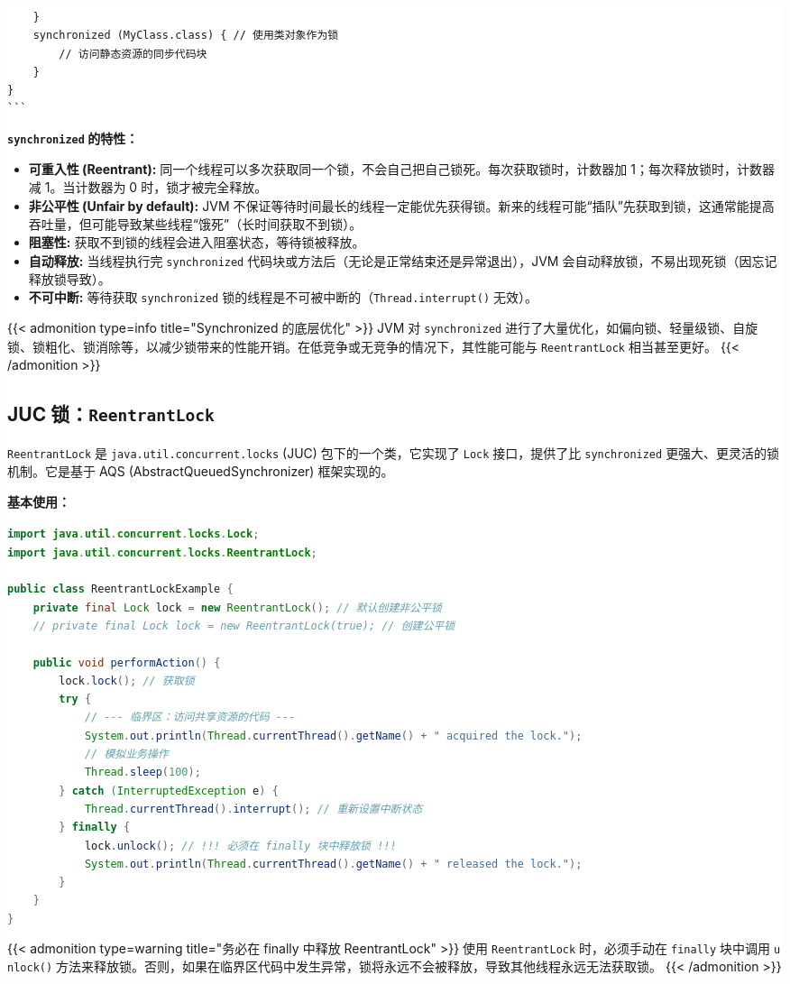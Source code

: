         }
        synchronized (MyClass.class) { // 使用类对象作为锁
            // 访问静态资源的同步代码块
        }
    }
    ```

**`synchronized` 的特性：**

*   **可重入性 (Reentrant):** 同一个线程可以多次获取同一个锁，不会自己把自己锁死。每次获取锁时，计数器加 1；每次释放锁时，计数器减 1。当计数器为 0 时，锁才被完全释放。
*   **非公平性 (Unfair by default):** JVM 不保证等待时间最长的线程一定能优先获得锁。新来的线程可能“插队”先获取到锁，这通常能提高吞吐量，但可能导致某些线程“饿死”（长时间获取不到锁）。
*   **阻塞性:** 获取不到锁的线程会进入阻塞状态，等待锁被释放。
*   **自动释放:** 当线程执行完 `synchronized` 代码块或方法后（无论是正常结束还是异常退出），JVM 会自动释放锁，不易出现死锁（因忘记释放锁导致）。
*   **不可中断:** 等待获取 `synchronized` 锁的线程是不可被中断的（`Thread.interrupt()` 无效）。

{{< admonition type=info title="Synchronized 的底层优化" >}}
JVM 对 `synchronized` 进行了大量优化，如偏向锁、轻量级锁、自旋锁、锁粗化、锁消除等，以减少锁带来的性能开销。在低竞争或无竞争的情况下，其性能可能与 `ReentrantLock` 相当甚至更好。
{{< /admonition >}}

## JUC 锁：`ReentrantLock`

`ReentrantLock` 是 `java.util.concurrent.locks` (JUC) 包下的一个类，它实现了 `Lock` 接口，提供了比 `synchronized` 更强大、更灵活的锁机制。它是基于 AQS (AbstractQueuedSynchronizer) 框架实现的。

**基本使用：**

```java
import java.util.concurrent.locks.Lock;
import java.util.concurrent.locks.ReentrantLock;

public class ReentrantLockExample {
    private final Lock lock = new ReentrantLock(); // 默认创建非公平锁
    // private final Lock lock = new ReentrantLock(true); // 创建公平锁

    public void performAction() {
        lock.lock(); // 获取锁
        try {
            // --- 临界区：访问共享资源的代码 ---
            System.out.println(Thread.currentThread().getName() + " acquired the lock.");
            // 模拟业务操作
            Thread.sleep(100);
        } catch (InterruptedException e) {
            Thread.currentThread().interrupt(); // 重新设置中断状态
        } finally {
            lock.unlock(); // !!! 必须在 finally 块中释放锁 !!!
            System.out.println(Thread.currentThread().getName() + " released the lock.");
        }
    }
}
```

{{< admonition type=warning title="务必在 finally 中释放 ReentrantLock" >}}
使用 `ReentrantLock` 时，必须手动在 `finally` 块中调用 `unlock()` 方法来释放锁。否则，如果在临界区代码中发生异常，锁将永远不会被释放，导致其他线程永远无法获取锁。
{{< /admonition >}}
